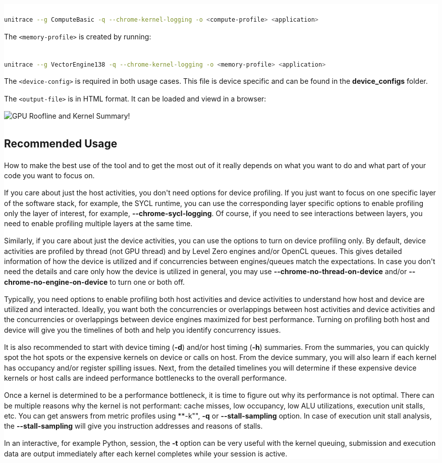 ```sh

unitrace --g ComputeBasic -q --chrome-kernel-logging -o <compute-profile> <application>

```
The `<memory-profile>` is created by running: 

```sh

unitrace --g VectorEngine138 -q --chrome-kernel-logging -o <memory-profile> <application>

```
The `<device-config>` is required in both usage cases. This file is device specific and can be found in the **device_configs** folder.

The `<output-file>` is in HTML format. It can be loaded and viewd in a browser:

![GPU Roofline and Kernel Summary!](/tools/unitrace/doc/images/roofline.png)

## Recommended Usage

How to make the best use of the tool and to get the most out of it really depends on what you want to do and what part of your code you want to focus on.

If you care about just the host activities, you don't need options for device profiling. If you just want to focus on one specific layer of the software stack, for example, the SYCL runtime, you can use the corresponding layer specific options to enable profiling only the layer of interest, for example, **--chrome-sycl-logging**. Of course, if you need to see interactions between layers, you need to enable profiling multiple layers at the same time.

Similarly, if you care about just the device activities, you can use the options to turn on device profiling only. By default, device activities are profiled by thread (not GPU thread) and by Level Zero engines and/or OpenCL queues. This gives detailed information of how the device is utilized and if concurrencies between engines/queues match the expectations. In case you don't need the details and care only how the device is utilized in general, you may use **--chrome-no-thread-on-device** and/or **--chrome-no-engine-on-device** to turn one or both off.

Typically, you need options to enable profiling both host activities and device activities to understand how host and device are utilized and interacted. Ideally, you want both the concurrencies or overlappings between host activities and device activities and the concurrencies or overlappings between device engines maximized for best performance. Turning on profiling both host and device will give you the timelines of both and help you identify concurrency issues.

It is also recommended to start with device timing (**-d**) and/or host timing (**-h**) summaries. From the summaries, you can quickly spot the hot spots or the expensive kernels on device or calls on host. From the device summary, you will also learn if each kernel has occupancy and/or register spilling issues. Next, from the detailed timelines you will determine if these expensive device kernels or host calls are indeed performance bottlenecks to the overall performance.

Once a kernel is determined to be a performance bottleneck, it is time to figure out why its performance is not optimal. There can be multiple reasons why the kernel is not performant: cache misses, low occupancy, low ALU utilizations, execution unit stalls, etc. You can get answers from metric profiles using **-k"", **-q** or **--stall-sampling** option. In case of execution unit stall analysis, the **--stall-sampling** will give you instruction addresses and reasons of stalls.

In an interactive, for example Python, session, the **-t** option can be very useful with the kernel queuing, submission and execution data are output immediately after each kernel completes while your session is active.
